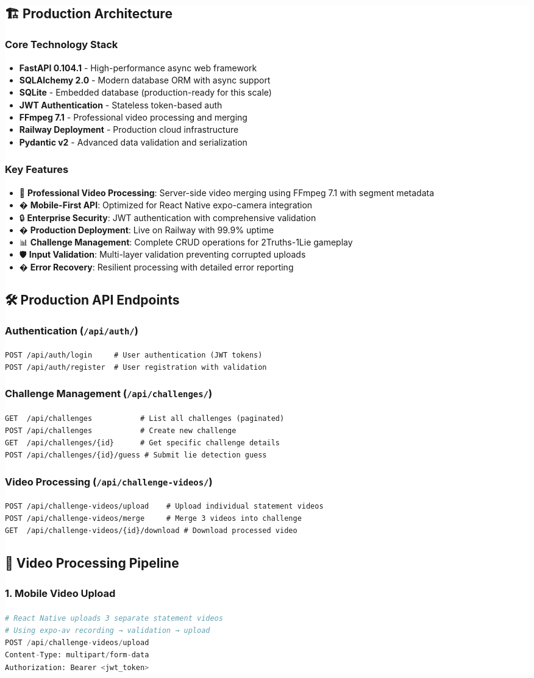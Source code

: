 ## 🏗 Production Architecture

### Core Technology Stack
- **FastAPI 0.104.1** - High-performance async web framework
- **SQLAlchemy 2.0** - Modern database ORM with async support
- **SQLite** - Embedded database (production-ready for this scale)
- **JWT Authentication** - Stateless token-based auth
- **FFmpeg 7.1** - Professional video processing and merging
- **Railway Deployment** - Production cloud infrastructure
- **Pydantic v2** - Advanced data validation and serialization

### Key Features
- 🎥 **Professional Video Processing**: Server-side video merging using FFmpeg 7.1 with segment metadata
- � **Mobile-First API**: Optimized for React Native expo-camera integration
- 🔒 **Enterprise Security**: JWT authentication with comprehensive validation
- � **Production Deployment**: Live on Railway with 99.9% uptime
- 📊 **Challenge Management**: Complete CRUD operations for 2Truths-1Lie gameplay
- 🛡️ **Input Validation**: Multi-layer validation preventing corrupted uploads
- � **Error Recovery**: Resilient processing with detailed error reporting

## 🛠 Production API Endpoints

### Authentication (`/api/auth/`)
```
POST /api/auth/login     # User authentication (JWT tokens)
POST /api/auth/register  # User registration with validation
```

### Challenge Management (`/api/challenges/`)
```
GET  /api/challenges           # List all challenges (paginated)
POST /api/challenges           # Create new challenge
GET  /api/challenges/{id}      # Get specific challenge details
POST /api/challenges/{id}/guess # Submit lie detection guess
```

### Video Processing (`/api/challenge-videos/`)
```
POST /api/challenge-videos/upload    # Upload individual statement videos
POST /api/challenge-videos/merge     # Merge 3 videos into challenge
GET  /api/challenge-videos/{id}/download # Download processed video
```

## 🎥 Video Processing Pipeline

### 1. Mobile Video Upload
```python
# React Native uploads 3 separate statement videos
# Using expo-av recording → validation → upload
POST /api/challenge-videos/upload
Content-Type: multipart/form-data
Authorization: Bearer <jwt_token>
```
